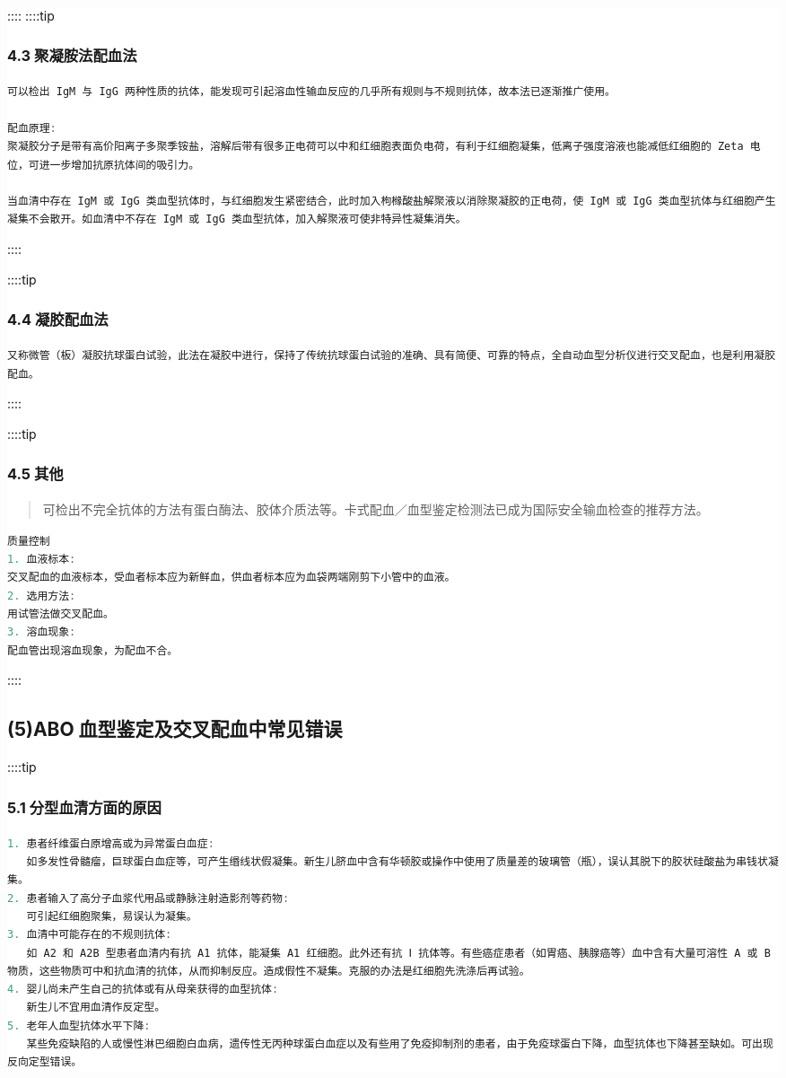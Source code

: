 ::::
::::tip

### 4.3 聚凝胺法配血法

```js
可以检出 IgM 与 IgG 两种性质的抗体，能发现可引起溶血性输血反应的几乎所有规则与不规则抗体，故本法已逐渐推广使用。

配血原理:
聚凝胶分子是带有高价阳离子多聚季铵盐，溶解后带有很多正电荷可以中和红细胞表面负电荷，有利于红细胞凝集，低离子强度溶液也能减低红细胞的 Zeta 电位，可进一步增加抗原抗体间的吸引力。

当血清中存在 IgM 或 IgG 类血型抗体时，与红细胞发生紧密结合，此时加入枸橼酸盐解聚液以消除聚凝胶的正电荷，使 IgM 或 IgG 类血型抗体与红细胞产生凝集不会散开。如血清中不存在 IgM 或 IgG 类血型抗体，加入解聚液可使非特异性凝集消失。
```

::::

::::tip

### 4.4 凝胶配血法

```js
又称微管（板）凝胶抗球蛋白试验，此法在凝胶中进行，保持了传统抗球蛋白试验的准确、具有简便、可靠的特点，全自动血型分析仪进行交叉配血，也是利用凝胶配血。
```

::::

::::tip

### 4.5 其他

> 可检出不完全抗体的方法有蛋白酶法、胶体介质法等。卡式配血／血型鉴定检测法已成为国际安全输血检查的推荐方法。

```js
质量控制
1. 血液标本:
交叉配血的血液标本，受血者标本应为新鲜血，供血者标本应为血袋两端刚剪下小管中的血液。
2. 选用方法:
用试管法做交叉配血。
3. 溶血现象:
配血管出现溶血现象，为配血不合。
```

::::

## (5)ABO 血型鉴定及交叉配血中常见错误

<son :text="'临床检验基础检验记忆卡'" text1="(5)ABO 血型鉴定及交叉配血中常见错误" :textOption="[['了解','相关专业知识','专业实践能力'],['掌握','专业知识','专业实践能力'],['掌握','专业知识','专业实践能力']]" />

::::tip

### 5.1 分型血清方面的原因

```js
1. 患者纤维蛋白原增高或为异常蛋白血症:
   如多发性骨髓瘤，巨球蛋白血症等，可产生缗线状假凝集。新生儿脐血中含有华顿胶或操作中使用了质量差的玻璃管（瓶），误认其脱下的胶状硅酸盐为串钱状凝集。
2. 患者输入了高分子血浆代用品或静脉注射造影剂等药物:
   可引起红细胞聚集，易误认为凝集。
3. 血清中可能存在的不规则抗体:
   如 A2 和 A2B 型患者血清内有抗 A1 抗体，能凝集 A1 红细胞。此外还有抗 Ⅰ 抗体等。有些癌症患者（如胃癌、胰腺癌等）血中含有大量可溶性 A 或 B 物质，这些物质可中和抗血清的抗体，从而抑制反应。造成假性不凝集。克服的办法是红细胞先洗涤后再试验。
4. 婴儿尚未产生自己的抗体或有从母亲获得的血型抗体:
   新生儿不宜用血清作反定型。
5. 老年人血型抗体水平下降:
   某些免疫缺陷的人或慢性淋巴细胞白血病，遗传性无丙种球蛋白血症以及有些用了免疫抑制剂的患者，由于免疫球蛋白下降，血型抗体也下降甚至缺如。可出现反向定型错误。

```
